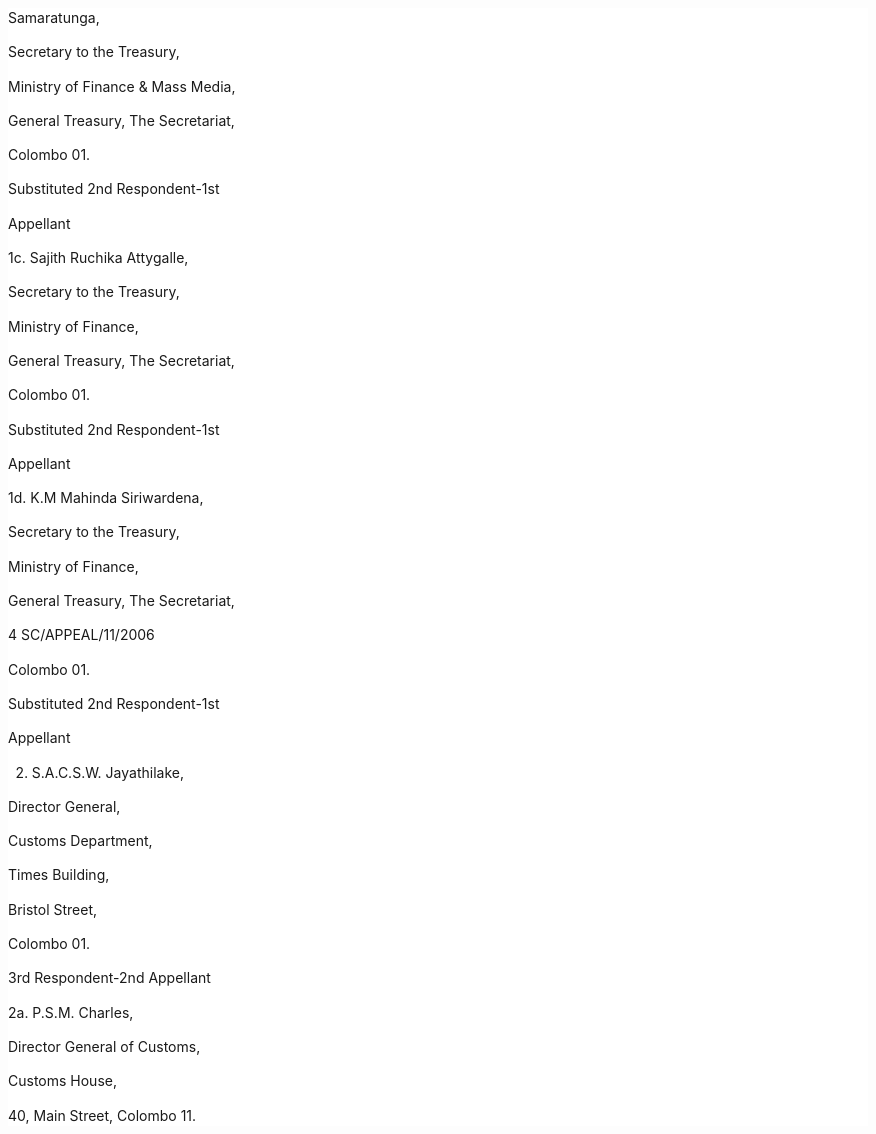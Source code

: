 Samaratunga,

Secretary to the Treasury,

Ministry of Finance & Mass Media,

General Treasury, The Secretariat,

Colombo 01.

Substituted 2nd Respondent-1st

Appellant

1c. Sajith Ruchika Attygalle,

Secretary to the Treasury,

Ministry of Finance,

General Treasury, The Secretariat,

Colombo 01.

Substituted 2nd Respondent-1st

Appellant

1d. K.M Mahinda Siriwardena,

Secretary to the Treasury,

Ministry of Finance,

General Treasury, The Secretariat,

4 SC/APPEAL/11/2006

Colombo 01.

Substituted 2nd Respondent-1st

Appellant

2. S.A.C.S.W. Jayathilake,

Director General,

Customs Department,

Times Building,

Bristol Street,

Colombo 01.

3rd Respondent-2nd Appellant

2a. P.S.M. Charles,

Director General of Customs,

Customs House,

40, Main Street, Colombo 11.
